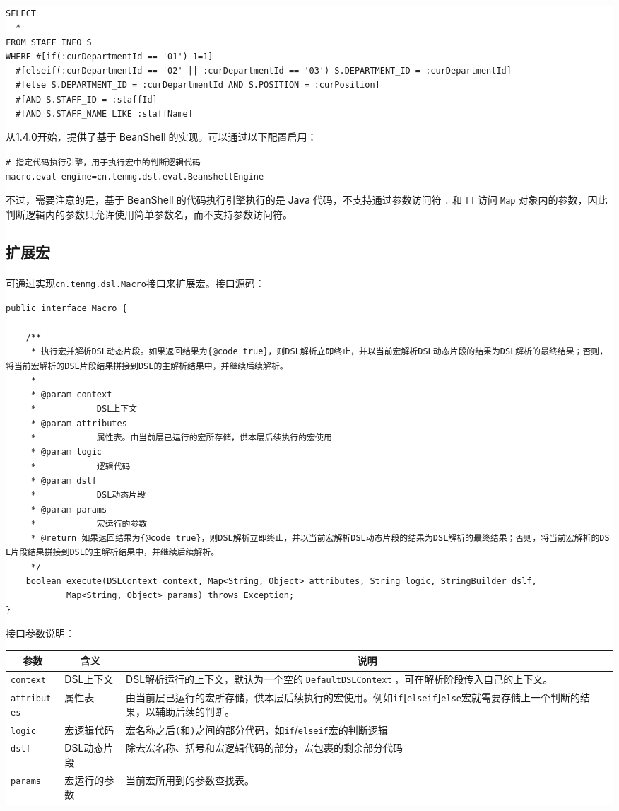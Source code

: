 ```
SELECT
  *
FROM STAFF_INFO S
WHERE #[if(:curDepartmentId == '01') 1=1]
  #[elseif(:curDepartmentId == '02' || :curDepartmentId == '03') S.DEPARTMENT_ID = :curDepartmentId]
  #[else S.DEPARTMENT_ID = :curDepartmentId AND S.POSITION = :curPosition]
  #[AND S.STAFF_ID = :staffId]
  #[AND S.STAFF_NAME LIKE :staffName]
```

从1.4.0开始，提供了基于 BeanShell 的实现。可以通过以下配置启用：

```
# 指定代码执行引擎，用于执行宏中的判断逻辑代码
macro.eval-engine=cn.tenmg.dsl.eval.BeanshellEngine
```

不过，需要注意的是，基于 BeanShell 的代码执行引擎执行的是 Java 代码，不支持通过参数访问符 `.` 和 `[]` 访问 `Map` 对象内的参数，因此判断逻辑内的参数只允许使用简单参数名，而不支持参数访问符。

## 扩展宏

可通过实现`cn.tenmg.dsl.Macro`接口来扩展宏。接口源码：

```
public interface Macro {

	/**
	 * 执行宏并解析DSL动态片段。如果返回结果为{@code true}，则DSL解析立即终止，并以当前宏解析DSL动态片段的结果为DSL解析的最终结果；否则，将当前宏解析的DSL片段结果拼接到DSL的主解析结果中，并继续后续解析。
	 * 
	 * @param context
	 *            DSL上下文
	 * @param attributes
	 *            属性表。由当前层已运行的宏所存储，供本层后续执行的宏使用
	 * @param logic
	 *            逻辑代码
	 * @param dslf
	 *            DSL动态片段
	 * @param params
	 *            宏运行的参数
	 * @return 如果返回结果为{@code true}，则DSL解析立即终止，并以当前宏解析DSL动态片段的结果为DSL解析的最终结果；否则，将当前宏解析的DSL片段结果拼接到DSL的主解析结果中，并继续后续解析。
	 */
	boolean execute(DSLContext context, Map<String, Object> attributes, String logic, StringBuilder dslf,
			Map<String, Object> params) throws Exception;
}
```

接口参数说明：

参数         | 含义           | 说明
-------------|---------------|--------------------------------
`context`    | DSL上下文      | DSL解析运行的上下文，默认为一个空的 `DefaultDSLContext` ，可在解析阶段传入自己的上下文。
`attributes` | 属性表         | 由当前层已运行的宏所存储，供本层后续执行的宏使用。例如`if`[`elseif`]`else`宏就需要存储上一个判断的结果，以辅助后续的判断。
`logic`      | 宏逻辑代码     | 宏名称之后`(`和`)`之间的部分代码，如`if`/`elseif`宏的判断逻辑
`dslf`       | DSL动态片段    | 除去宏名称、括号和宏逻辑代码的部分，宏包裹的剩余部分代码
`params`     | 宏运行的参数   | 当前宏所用到的参数查找表。
